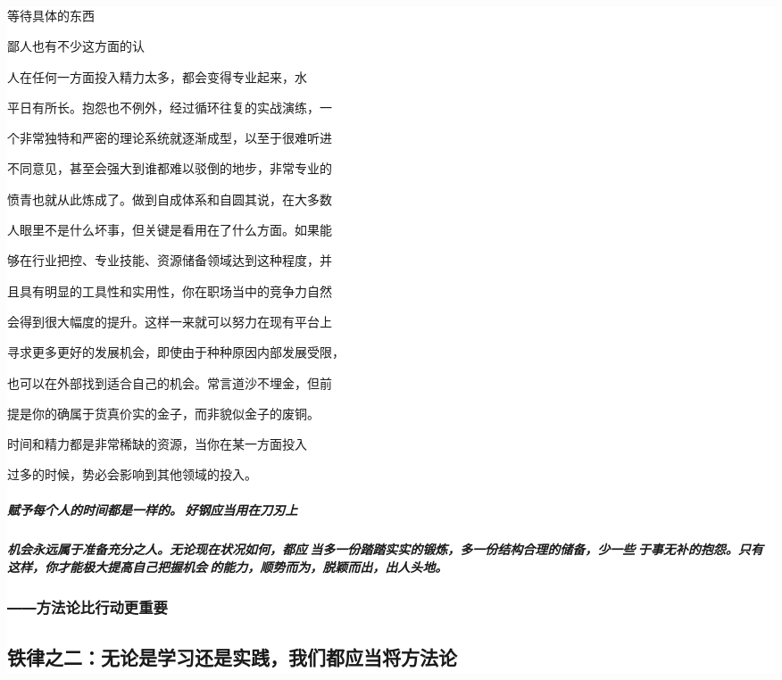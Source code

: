 







等待具体的东西 

鄙人也有不少这方面的认



人在任何一方面投入精力太多，都会变得专业起来，水 

平日有所长。抱怨也不例外，经过循环往复的实战演练，一 

个非常独特和严密的理论系统就逐渐成型，以至于很难听进 

不同意见，甚至会强大到谁都难以驳倒的地步，非常专业的 

愤青也就从此炼成了。做到自成体系和自圆其说，在大多数 

人眼里不是什么坏事，但关键是看用在了什么方面。如果能 

够在行业把控、专业技能、资源储备领域达到这种程度，并 

且具有明显的工具性和实用性，你在职场当中的竞争力自然 

会得到很大幅度的提升。这样一来就可以努力在现有平台上 

寻求更多更好的发展机会，即使由于种种原因内部发展受限， 

也可以在外部找到适合自己的机会。常言道沙不埋金，但前 

提是你的确属于货真价实的金子，而非貌似金子的废铜。





时间和精力都是非常稀缺的资源，当你在某一方面投入 

过多的时候，势必会影响到其他领域的投入。





##### 赋予每个人的时间都是一样的。 好钢应当用在刀刃上







##### 机会永远属于准备充分之人。无论现在状况如何，都应 当多一份踏踏实实的锻炼，多一份结构合理的储备，少一些 于事无补的抱怨。只有这样，你才能极大提高自己把握机会 的能力，顺势而为，脱颖而出，出人头地。







### ——方法论比行动更重要 

## 铁律之二：无论是学习还是实践，我们都应当将方法论 
